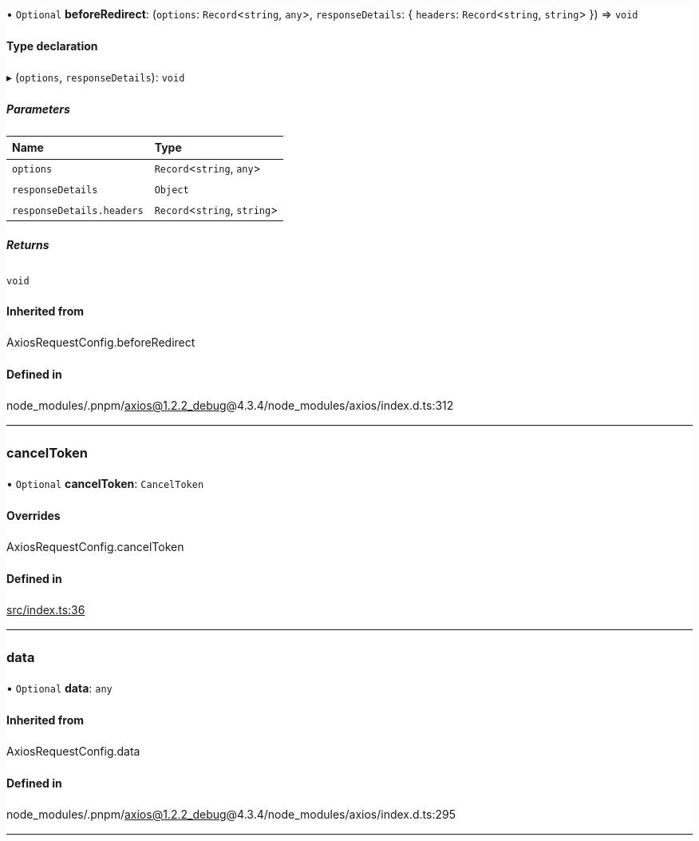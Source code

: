 • `Optional` **beforeRedirect**: (`options`: `Record`<`string`, `any`\>, `responseDetails`: { `headers`: `Record`<`string`, `string`\> }) => `void`

#### Type declaration

▸ (`options`, `responseDetails`): `void`

##### Parameters

| Name                      | Type                          |
| :------------------------ | :---------------------------- |
| `options`                 | `Record`<`string`, `any`\>    |
| `responseDetails`         | `Object`                      |
| `responseDetails.headers` | `Record`<`string`, `string`\> |

##### Returns

`void`

#### Inherited from

AxiosRequestConfig.beforeRedirect

#### Defined in

node_modules/.pnpm/axios@1.2.2_debug@4.3.4/node_modules/axios/index.d.ts:312

---

### cancelToken

• `Optional` **cancelToken**: `CancelToken`

#### Overrides

AxiosRequestConfig.cancelToken

#### Defined in

[src/index.ts:36](https://github.com/saqqdy/axios-ex/blob/c4edae2/src/index.ts#L36)

---

### data

• `Optional` **data**: `any`

#### Inherited from

AxiosRequestConfig.data

#### Defined in

node_modules/.pnpm/axios@1.2.2_debug@4.3.4/node_modules/axios/index.d.ts:295

---